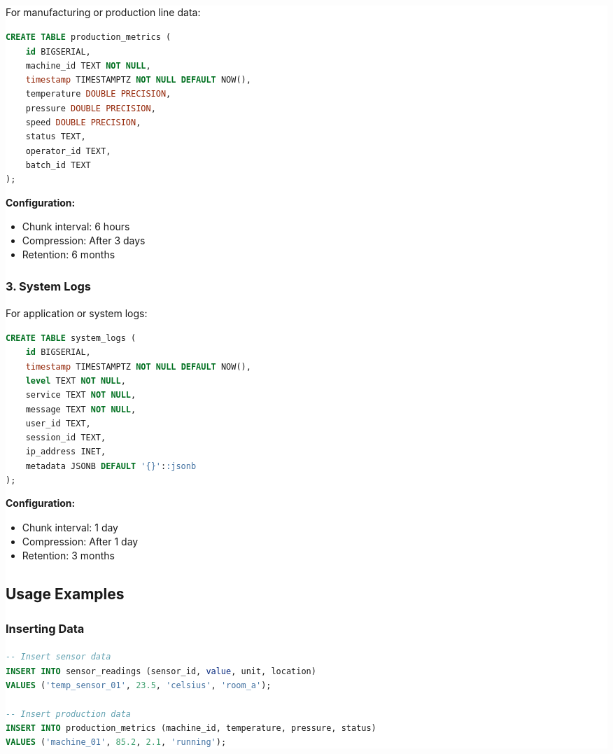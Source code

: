 For manufacturing or production line data:

```sql
CREATE TABLE production_metrics (
    id BIGSERIAL,
    machine_id TEXT NOT NULL,
    timestamp TIMESTAMPTZ NOT NULL DEFAULT NOW(),
    temperature DOUBLE PRECISION,
    pressure DOUBLE PRECISION,
    speed DOUBLE PRECISION,
    status TEXT,
    operator_id TEXT,
    batch_id TEXT
);
```

**Configuration:**
- Chunk interval: 6 hours
- Compression: After 3 days
- Retention: 6 months

### 3. System Logs

For application or system logs:

```sql
CREATE TABLE system_logs (
    id BIGSERIAL,
    timestamp TIMESTAMPTZ NOT NULL DEFAULT NOW(),
    level TEXT NOT NULL,
    service TEXT NOT NULL,
    message TEXT NOT NULL,
    user_id TEXT,
    session_id TEXT,
    ip_address INET,
    metadata JSONB DEFAULT '{}'::jsonb
);
```

**Configuration:**
- Chunk interval: 1 day
- Compression: After 1 day
- Retention: 3 months

## Usage Examples

### Inserting Data

```sql
-- Insert sensor data
INSERT INTO sensor_readings (sensor_id, value, unit, location)
VALUES ('temp_sensor_01', 23.5, 'celsius', 'room_a');

-- Insert production data
INSERT INTO production_metrics (machine_id, temperature, pressure, status)
VALUES ('machine_01', 85.2, 2.1, 'running');
```
